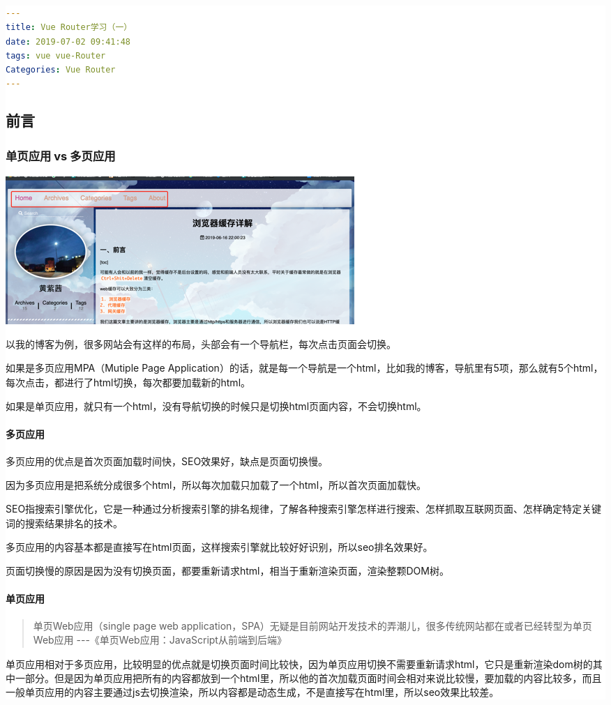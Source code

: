 ```yaml
---
title: Vue Router学习（一）
date: 2019-07-02 09:41:48
tags: vue vue-Router
Categories: Vue Router
---
```



## 前言


### 单页应用 vs 多页应用

![](Vue-Router学习（一）/blog.png)

以我的博客为例，很多网站会有这样的布局，头部会有一个导航栏，每次点击页面会切换。

如果是多页应用MPA（Mutiple Page Application）的话，就是每一个导航是一个html，比如我的博客，导航里有5项，那么就有5个html，每次点击，都进行了html切换，每次都要加载新的html。

如果是单页应用，就只有一个html，没有导航切换的时候只是切换html页面内容，不会切换html。



#### 多页应用

多页应用的优点是首次页面加载时间快，SEO效果好，缺点是页面切换慢。

因为多页应用是把系统分成很多个html，所以每次加载只加载了一个html，所以首次页面加载快。

SEO指搜索引擎优化，它是一种通过分析搜索引擎的排名规律，了解各种搜索引擎怎样进行搜索、怎样抓取互联网页面、怎样确定特定关键词的搜索结果排名的技术。

多页应用的内容基本都是直接写在html页面，这样搜索引擎就比较好好识别，所以seo排名效果好。

页面切换慢的原因是因为没有切换页面，都要重新请求html，相当于重新渲染页面，渲染整颗DOM树。

#### 单页应用

>单页Web应用（single page web application，SPA）无疑是目前网站开发技术的弄潮儿，很多传统网站都在或者已经转型为单页Web应用       ---《单页Web应用：JavaScript从前端到后端》

单页应用相对于多页应用，比较明显的优点就是切换页面时间比较快，因为单页应用切换不需要重新请求html，它只是重新渲染dom树的其中一部分。但是因为单页应用把所有的内容都放到一个html里，所以他的首次加载页面时间会相对来说比较慢，要加载的内容比较多，而且一般单页应用的内容主要通过js去切换渲染，所以内容都是动态生成，不是直接写在html里，所以seo效果比较差。
